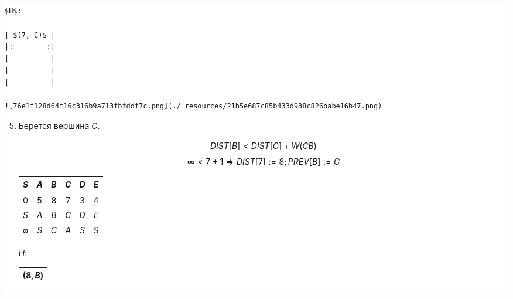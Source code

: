     $H$:

    | $(7, C)$ |
    |:--------:|
    |          |
    |          |
    |          |

    ![76e1f128d64f16c316b9a713fbfddf7c.png](./_resources/21b5e687c85b433d938c826babe16b47.png)

5. Берется вершина $C$.

    $$
    DIST[B] < DIST[C] + W(CB)
    $$
    $$
    \infty < 7 + 1 \Rightarrow DIST[7] := 8; PREV[B] := C
    $$

    |     $S$     | $A$ | $B$ | $C$ | $D$ | $E$ |
    |:-----------:|:---:|:---:|:---:|:---:|:---:|
    |      0      |  5  |  8  |  7  |  3  |  4  |
    |     $S$     | $A$ | $B$ | $C$ | $D$ | $E$ |
    | $\emptyset$ | $S$ | $C$ | $A$ | $S$ | $S$ |

    $H$:

    | $(8, B)$ |
    |:--------:|
    |          |
    |          |
    |          |
